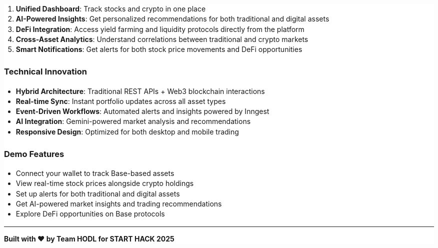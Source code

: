 1. **Unified Dashboard**: Track stocks and crypto in one place
2. **AI-Powered Insights**: Get personalized recommendations for both traditional and digital assets
3. **DeFi Integration**: Access yield farming and liquidity protocols directly from the platform
4. **Cross-Asset Analytics**: Understand correlations between traditional and crypto markets
5. **Smart Notifications**: Get alerts for both stock price movements and DeFi opportunities

### Technical Innovation

- **Hybrid Architecture**: Traditional REST APIs + Web3 blockchain interactions
- **Real-time Sync**: Instant portfolio updates across all asset types
- **Event-Driven Workflows**: Automated alerts and insights powered by Inngest
- **AI Integration**: Gemini-powered market analysis and recommendations
- **Responsive Design**: Optimized for both desktop and mobile trading

### Demo Features

- Connect your wallet to track Base-based assets
- View real-time stock prices alongside crypto holdings
- Set up alerts for both traditional and digital assets
- Get AI-powered market insights and trading recommendations
- Explore DeFi opportunities on Base protocols

---

**Built with ❤️ by Team HODL for START HACK 2025**
